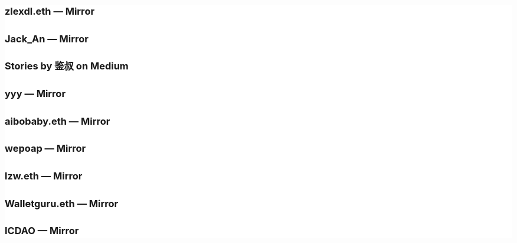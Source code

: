 

###  zlexdl.eth — Mirror







###  Jack_An — Mirror









###  Stories by 鉴叔 on Medium









###  yyy — Mirror







###  aibobaby.eth — Mirror







###  wepoap — Mirror









###  lzw.eth — Mirror









###  Walletguru.eth — Mirror







###  ICDAO — Mirror
